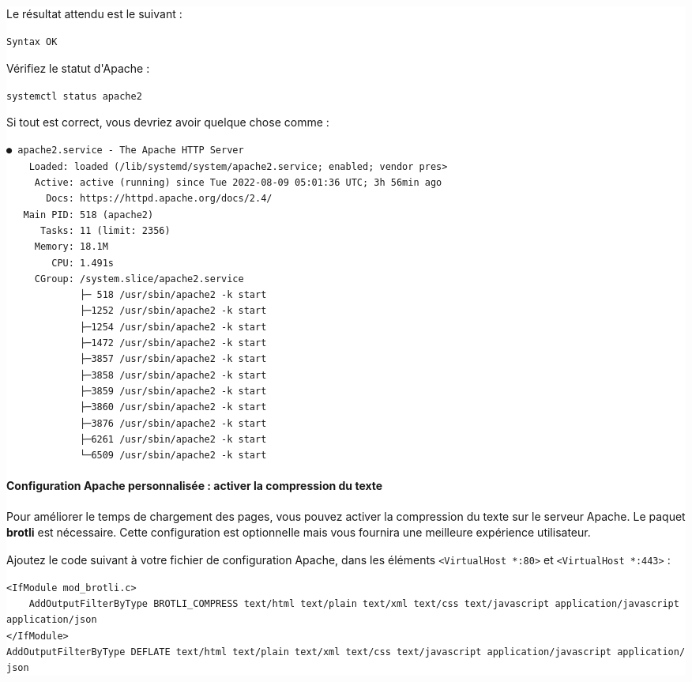 Le résultat attendu est le suivant :

```shell
Syntax OK
```

Vérifiez le statut d'Apache :

```shell
systemctl status apache2
```

Si tout est correct, vous devriez avoir quelque chose comme :

```shell
● apache2.service - The Apache HTTP Server
    Loaded: loaded (/lib/systemd/system/apache2.service; enabled; vendor pres>
     Active: active (running) since Tue 2022-08-09 05:01:36 UTC; 3h 56min ago
       Docs: https://httpd.apache.org/docs/2.4/
   Main PID: 518 (apache2)
      Tasks: 11 (limit: 2356)
     Memory: 18.1M
        CPU: 1.491s
     CGroup: /system.slice/apache2.service
             ├─ 518 /usr/sbin/apache2 -k start
             ├─1252 /usr/sbin/apache2 -k start
             ├─1254 /usr/sbin/apache2 -k start
             ├─1472 /usr/sbin/apache2 -k start
             ├─3857 /usr/sbin/apache2 -k start
             ├─3858 /usr/sbin/apache2 -k start
             ├─3859 /usr/sbin/apache2 -k start
             ├─3860 /usr/sbin/apache2 -k start
             ├─3876 /usr/sbin/apache2 -k start
             ├─6261 /usr/sbin/apache2 -k start
             └─6509 /usr/sbin/apache2 -k start
```

</TabItem>
</Tabs>

#### Configuration Apache personnalisée : activer la compression du texte

Pour améliorer le temps de chargement des pages, vous pouvez activer la compression du texte sur le serveur Apache. Le paquet **brotli** est nécessaire. Cette configuration est optionnelle mais vous fournira une meilleure expérience utilisateur.

Ajoutez le code suivant à votre fichier de configuration Apache, dans les éléments `<VirtualHost *:80>` et `<VirtualHost *:443>` :

```shell
<IfModule mod_brotli.c>
    AddOutputFilterByType BROTLI_COMPRESS text/html text/plain text/xml text/css text/javascript application/javascript application/json
</IfModule>
AddOutputFilterByType DEFLATE text/html text/plain text/xml text/css text/javascript application/javascript application/json
```
